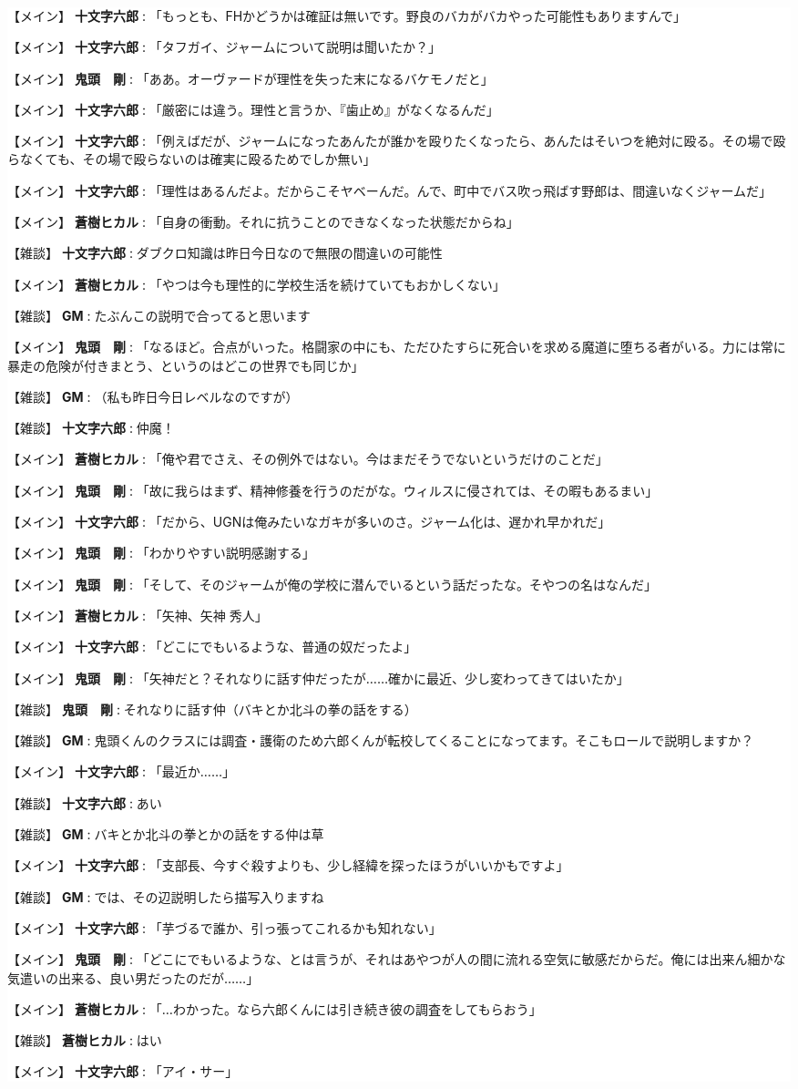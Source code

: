 【メイン】 **十文字六郎** : 「もっとも、FHかどうかは確証は無いです。野良のバカがバカやった可能性もありますんで」

【メイン】 **十文字六郎** : 「タフガイ、ジャームについて説明は聞いたか？」

【メイン】 **鬼頭　剛** : 「ああ。オーヴァードが理性を失った末になるバケモノだと」

【メイン】 **十文字六郎** : 「厳密には違う。理性と言うか、『歯止め』がなくなるんだ」

【メイン】 **十文字六郎** : 「例えばだが、ジャームになったあんたが誰かを殴りたくなったら、あんたはそいつを絶対に殴る。その場で殴らなくても、その場で殴らないのは確実に殴るためでしか無い」

【メイン】 **十文字六郎** : 「理性はあるんだよ。だからこそヤベーんだ。んで、町中でバス吹っ飛ばす野郎は、間違いなくジャームだ」

【メイン】 **蒼樹ヒカル** : 「自身の衝動。それに抗うことのできなくなった状態だからね」

【雑談】 **十文字六郎** : ダブクロ知識は昨日今日なので無限の間違いの可能性

【メイン】 **蒼樹ヒカル** : 「やつは今も理性的に学校生活を続けていてもおかしくない」

【雑談】 **GM** : たぶんこの説明で合ってると思います

【メイン】 **鬼頭　剛** : 「なるほど。合点がいった。格闘家の中にも、ただひたすらに死合いを求める魔道に堕ちる者がいる。力には常に暴走の危険が付きまとう、というのはどこの世界でも同じか」

【雑談】 **GM** : （私も昨日今日レベルなのですが）

【雑談】 **十文字六郎** : 仲魔！

【メイン】 **蒼樹ヒカル** : 「俺や君でさえ、その例外ではない。今はまだそうでないというだけのことだ」

【メイン】 **鬼頭　剛** : 「故に我らはまず、精神修養を行うのだがな。ウィルスに侵されては、その暇もあるまい」

【メイン】 **十文字六郎** : 「だから、UGNは俺みたいなガキが多いのさ。ジャーム化は、遅かれ早かれだ」

【メイン】 **鬼頭　剛** : 「わかりやすい説明感謝する」

【メイン】 **鬼頭　剛** : 「そして、そのジャームが俺の学校に潜んでいるという話だったな。そやつの名はなんだ」

【メイン】 **蒼樹ヒカル** : 「矢神、矢神 秀人」

【メイン】 **十文字六郎** : 「どこにでもいるような、普通の奴だったよ」

【メイン】 **鬼頭　剛** : 「矢神だと？それなりに話す仲だったが……確かに最近、少し変わってきてはいたか」

【雑談】 **鬼頭　剛** : それなりに話す仲（バキとか北斗の拳の話をする）

【雑談】 **GM** : 鬼頭くんのクラスには調査・護衛のため六郎くんが転校してくることになってます。そこもロールで説明しますか？

【メイン】 **十文字六郎** : 「最近か……」

【雑談】 **十文字六郎** : あい

【雑談】 **GM** : バキとか北斗の拳とかの話をする仲は草

【メイン】 **十文字六郎** : 「支部長、今すぐ殺すよりも、少し経緯を探ったほうがいいかもですよ」

【雑談】 **GM** : では、その辺説明したら描写入りますね

【メイン】 **十文字六郎** : 「芋づるで誰か、引っ張ってこれるかも知れない」

【メイン】 **鬼頭　剛** : 「どこにでもいるような、とは言うが、それはあやつが人の間に流れる空気に敏感だからだ。俺には出来ん細かな気遣いの出来る、良い男だったのだが……」

【メイン】 **蒼樹ヒカル** : 「…わかった。なら六郎くんには引き続き彼の調査をしてもらおう」

【雑談】 **蒼樹ヒカル** : はい

【メイン】 **十文字六郎** : 「アイ・サー」
